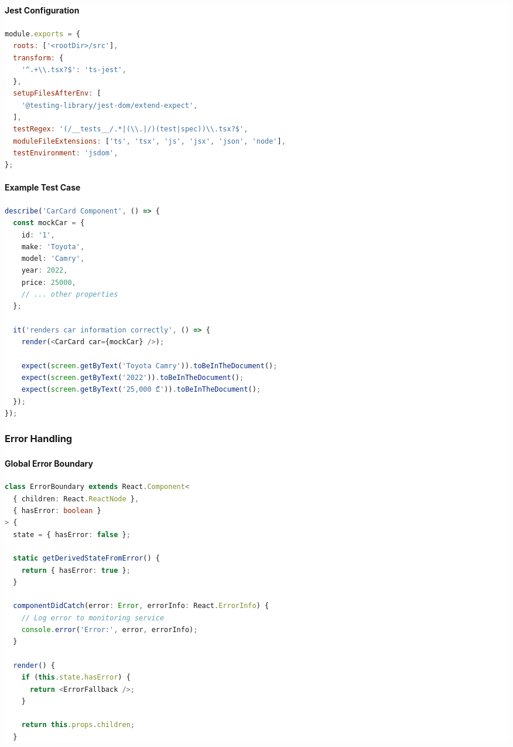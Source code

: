 #### Jest Configuration
```javascript
module.exports = {
  roots: ['<rootDir>/src'],
  transform: {
    '^.+\\.tsx?$': 'ts-jest',
  },
  setupFilesAfterEnv: [
    '@testing-library/jest-dom/extend-expect',
  ],
  testRegex: '(/__tests__/.*|(\\.|/)(test|spec))\\.tsx?$',
  moduleFileExtensions: ['ts', 'tsx', 'js', 'jsx', 'json', 'node'],
  testEnvironment: 'jsdom',
};
```

#### Example Test Case
```typescript
describe('CarCard Component', () => {
  const mockCar = {
    id: '1',
    make: 'Toyota',
    model: 'Camry',
    year: 2022,
    price: 25000,
    // ... other properties
  };

  it('renders car information correctly', () => {
    render(<CarCard car={mockCar} />);
    
    expect(screen.getByText('Toyota Camry')).toBeInTheDocument();
    expect(screen.getByText('2022')).toBeInTheDocument();
    expect(screen.getByText('25,000 ₾')).toBeInTheDocument();
  });
});
```

### Error Handling

#### Global Error Boundary
```typescript
class ErrorBoundary extends React.Component<
  { children: React.ReactNode },
  { hasError: boolean }
> {
  state = { hasError: false };

  static getDerivedStateFromError() {
    return { hasError: true };
  }

  componentDidCatch(error: Error, errorInfo: React.ErrorInfo) {
    // Log error to monitoring service
    console.error('Error:', error, errorInfo);
  }

  render() {
    if (this.state.hasError) {
      return <ErrorFallback />;
    }

    return this.props.children;
  }
```